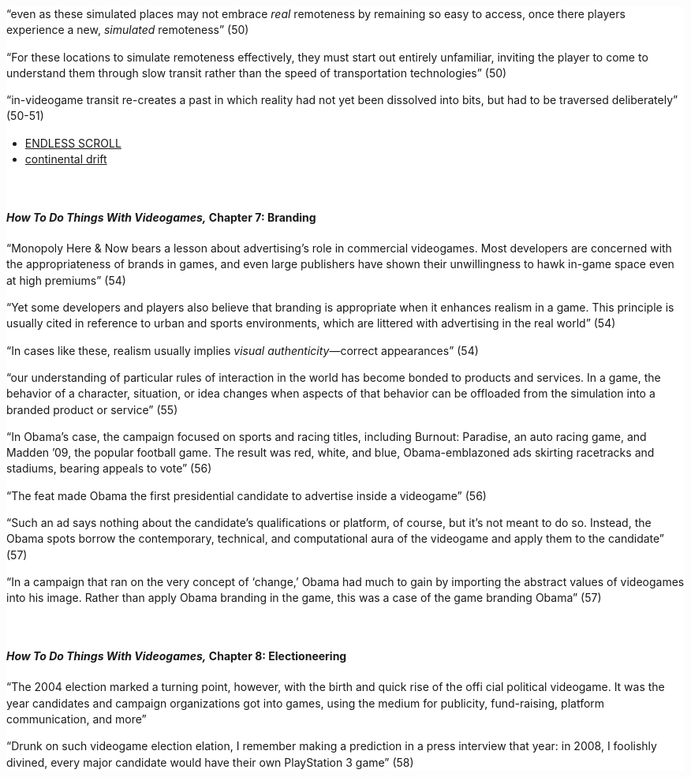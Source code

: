 “even as these simulated places may not embrace *real* remoteness by remaining so easy to access, once there players experience a new, *simulated* remoteness” (50)

“For these locations to simulate remoteness effectively, they must start out entirely unfamiliar, inviting the player to come to understand them through slow transit rather than the speed of transportation technologies” (50)

“in-videogame transit re-creates a past in which reality had not yet been dissolved into bits, but had to be traversed deliberately” (50-51)

* [ENDLESS SCROLL](https://haraiva.itch.io/endless-scroll)
* [continental drift](https://haraiva.itch.io/continental-drift)

<br>


#### *How To Do Things With Videogames,* Chapter 7: Branding

“Monopoly Here & Now bears a lesson about advertising’s role in commercial videogames. Most developers are concerned with the appropriateness of brands in games, and even large publishers have shown their unwillingness to hawk in-game space even at high premiums” (54)

“Yet some developers and players also believe that branding is appropriate when it enhances realism in a game. This principle is usually cited in reference to urban and sports environments, which are littered with advertising in the real world” (54)

“In cases like these, realism usually implies *visual authenticity*—correct appearances” (54)

“our understanding of particular rules of interaction in the world has become bonded to products and services. In a game, the behavior of a character, situation, or idea changes when aspects of that behavior can be offloaded from the simulation into a branded product or service” (55)

“In Obama’s case, the campaign focused on sports and racing titles, including Burnout: Paradise, an auto racing game, and Madden ’09, the popular football game. The result was red, white, and blue, Obama-emblazoned ads skirting racetracks and stadiums, bearing appeals to vote” (56)

“The feat made Obama the first presidential candidate to advertise inside a videogame” (56)

“Such an ad says nothing about the candidate’s qualifications or platform, of course, but it’s not meant to do so. Instead, the Obama spots borrow the contemporary, technical, and computational aura of the videogame and apply them to the candidate” (57)

“In a campaign that ran on the very concept of ‘change,’ Obama had much to gain by importing the abstract values of videogames into his image. Rather than apply Obama branding in the game, this was a case of the game branding Obama” (57)

<br>


#### *How To Do Things With Videogames,* Chapter 8: Electioneering

“The 2004 election marked a turning point, however, with the birth and quick rise of the offi cial political videogame. It was the year candidates and campaign organizations got into games, using the medium for publicity, fund-raising, platform communication, and more”

“Drunk on such videogame election elation, I remember making a prediction in a press interview that year: in 2008, I foolishly divined, every major candidate would have their own PlayStation 3 game” (58)
